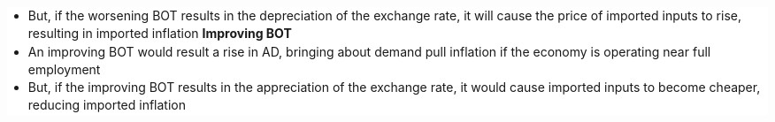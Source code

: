 - But, if the worsening BOT results in the depreciation of the exchange rate, it will cause the price of imported inputs to rise, resulting in imported inflation
**Improving BOT**
- An improving BOT would result a rise in AD, bringing about demand pull inflation if the economy is operating near full employment
- But, if the improving BOT results in the appreciation of the exchange rate, it would cause imported inputs to become cheaper, reducing imported inflation